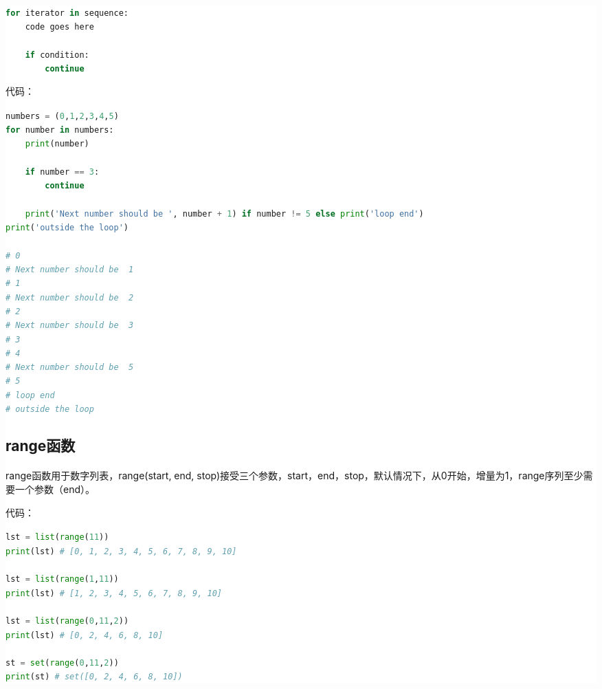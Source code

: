 ```python
for iterator in sequence:
  	code goes here
    
    if condition:
      	continue
```

代码：

```python
numbers = (0,1,2,3,4,5)
for number in numbers:
    print(number)

    if number == 3:
        continue

    print('Next number should be ', number + 1) if number != 5 else print('loop end')
print('outside the loop')

# 0
# Next number should be  1
# 1
# Next number should be  2
# 2
# Next number should be  3
# 3
# 4
# Next number should be  5
# 5
# loop end
# outside the loop
```

## range函数

range函数用于数字列表，range(start, end, stop)接受三个参数，start，end，stop，默认情况下，从0开始，增量为1，range序列至少需要一个参数（end）。

代码：

```python
lst = list(range(11))
print(lst) # [0, 1, 2, 3, 4, 5, 6, 7, 8, 9, 10]

lst = list(range(1,11))
print(lst) # [1, 2, 3, 4, 5, 6, 7, 8, 9, 10]

lst = list(range(0,11,2))
print(lst) # [0, 2, 4, 6, 8, 10]

st = set(range(0,11,2))
print(st) # set([0, 2, 4, 6, 8, 10])
```
